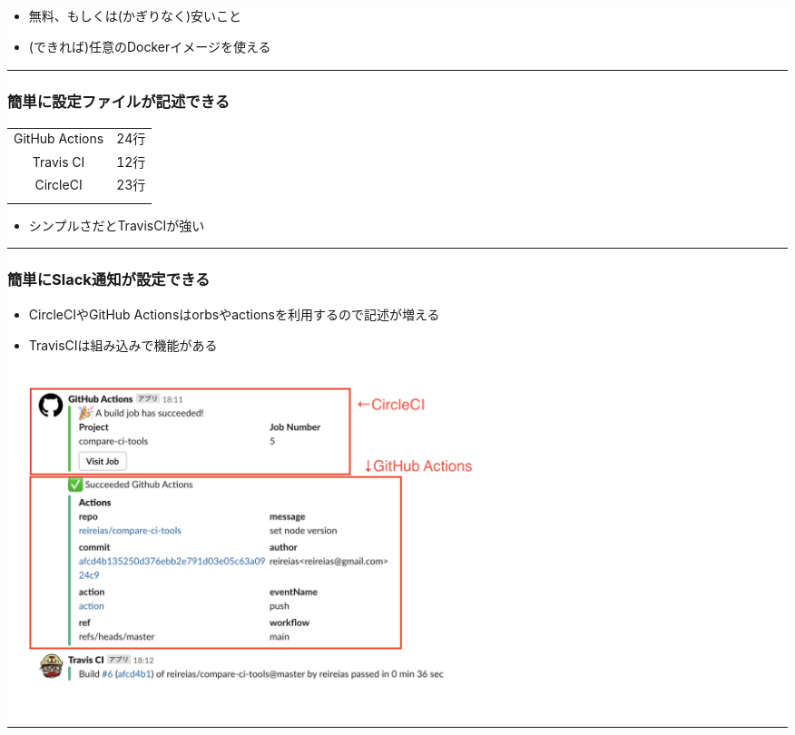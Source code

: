 - 無料、もしくは(かぎりなく)安いこと

- (できれば)任意のDockerイメージを使える

---

### 簡単に設定ファイルが記述できる

|                |      |
|:--------------:|:----:|
| GitHub Actions | 24行 |
|    Travis CI   | 12行 |
|    CircleCI    | 23行 |
|                |      |

- シンプルさだとTravisCIが強い

---

### 簡単にSlack通知が設定できる

- CircleCIやGitHub Actionsはorbsやactionsを利用するので記述が増える

- TravisCIは組み込みで機能がある

<img src="static/04_slack.png" width="500px" style="background-color: rgba(255, 255, 255, 0); margin: 20px;" />

---
